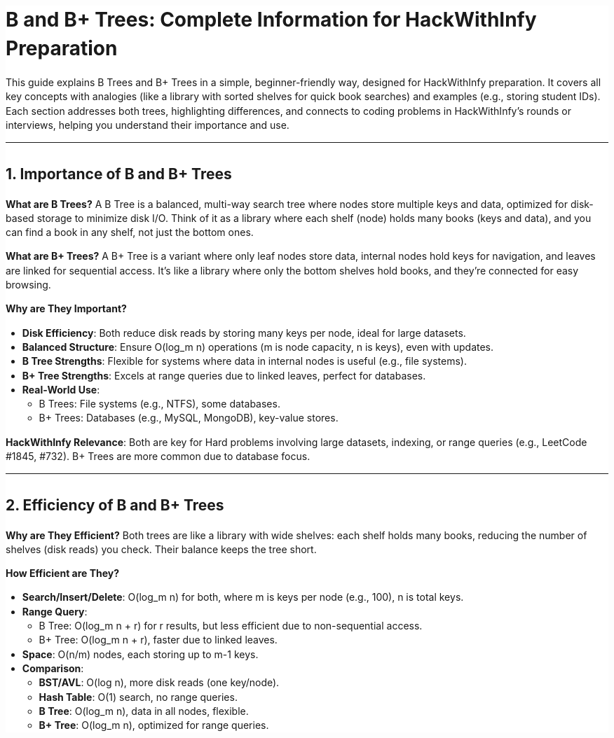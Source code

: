# B and B+ Trees: Complete Information for HackWithInfy Preparation

This guide explains B Trees and B+ Trees in a simple, beginner-friendly way, designed for HackWithInfy preparation. It covers all key concepts with analogies (like a library with sorted shelves for quick book searches) and examples (e.g., storing student IDs). Each section addresses both trees, highlighting differences, and connects to coding problems in HackWithInfy’s rounds or interviews, helping you understand their importance and use.

---

## 1. Importance of B and B+ Trees
**What are B Trees?**
A B Tree is a balanced, multi-way search tree where nodes store multiple keys and data, optimized for disk-based storage to minimize disk I/O. Think of it as a library where each shelf (node) holds many books (keys and data), and you can find a book in any shelf, not just the bottom ones.

**What are B+ Trees?**
A B+ Tree is a variant where only leaf nodes store data, internal nodes hold keys for navigation, and leaves are linked for sequential access. It’s like a library where only the bottom shelves hold books, and they’re connected for easy browsing.

**Why are They Important?**
- **Disk Efficiency**: Both reduce disk reads by storing many keys per node, ideal for large datasets.
- **Balanced Structure**: Ensure O(log_m n) operations (m is node capacity, n is keys), even with updates.
- **B Tree Strengths**: Flexible for systems where data in internal nodes is useful (e.g., file systems).
- **B+ Tree Strengths**: Excels at range queries due to linked leaves, perfect for databases.
- **Real-World Use**:
  - B Trees: File systems (e.g., NTFS), some databases.
  - B+ Trees: Databases (e.g., MySQL, MongoDB), key-value stores.

**HackWithInfy Relevance**: Both are key for Hard problems involving large datasets, indexing, or range queries (e.g., LeetCode #1845, #732). B+ Trees are more common due to database focus.

---

## 2. Efficiency of B and B+ Trees
**Why are They Efficient?**
Both trees are like a library with wide shelves: each shelf holds many books, reducing the number of shelves (disk reads) you check. Their balance keeps the tree short.

**How Efficient are They?**
- **Search/Insert/Delete**: O(log_m n) for both, where m is keys per node (e.g., 100), n is total keys.
- **Range Query**:
  - B Tree: O(log_m n + r) for r results, but less efficient due to non-sequential access.
  - B+ Tree: O(log_m n + r), faster due to linked leaves.
- **Space**: O(n/m) nodes, each storing up to m-1 keys.
- **Comparison**:
  - **BST/AVL**: O(log n), more disk reads (one key/node).
  - **Hash Table**: O(1) search, no range queries.
  - **B Tree**: O(log_m n), data in all nodes, flexible.
  - **B+ Tree**: O(log_m n), optimized for range queries.

